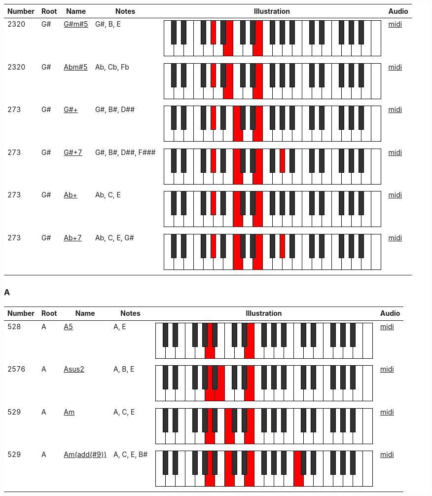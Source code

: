 | Number | Root | Name | Notes | Illustration | Audio |
|--------|------|------|-------|--------------|-------|
| 2320 | G# | [G#m#5](ChordGSharpMinorSharpFifth.md) | G#, B, E | ![G#m#5](ChordGSharpMinorSharpFifthRootPosition.png) | [midi](ChordGSharpMinorSharpFifthRootPosition.mid) |
| 2320 | G# | [Abm#5](ChordAFlatMinorSharpFifth.md) | Ab, Cb, Fb | ![Abm#5](ChordAFlatMinorSharpFifthRootPosition.png) | [midi](ChordAFlatMinorSharpFifthRootPosition.mid) |
| 273 | G# | [G#+](ChordGSharpAugmented.md) | G#, B#, D## | ![G#+](ChordGSharpAugmentedRootPosition.png) | [midi](ChordGSharpAugmentedRootPosition.mid) |
| 273 | G# | [G#+7](ChordGSharpAugmentedAugmentedSeventh.md) | G#, B#, D##, F### | ![G#+7](ChordGSharpAugmentedAugmentedSeventhRootPosition.png) | [midi](ChordGSharpAugmentedAugmentedSeventhRootPosition.mid) |
| 273 | G# | [Ab+](ChordAFlatAugmented.md) | Ab, C, E | ![Ab+](ChordAFlatAugmentedRootPosition.png) | [midi](ChordAFlatAugmentedRootPosition.mid) |
| 273 | G# | [Ab+7](ChordAFlatAugmentedAugmentedSeventh.md) | Ab, C, E, G# | ![Ab+7](ChordAFlatAugmentedAugmentedSeventhRootPosition.png) | [midi](ChordAFlatAugmentedAugmentedSeventhRootPosition.mid) |

### A

| Number | Root | Name | Notes | Illustration | Audio |
|--------|------|------|-------|--------------|-------|
| 528 | A | [A5](ChordANaturalPowerChord.md) | A, E | ![A5](ChordANaturalPowerChordRootPosition.png) | [midi](ChordANaturalPowerChordRootPosition.mid) |
| 2576 | A | [Asus2](ChordANaturalSuspendedSecond.md) | A, B, E | ![Asus2](ChordANaturalSuspendedSecondRootPosition.png) | [midi](ChordANaturalSuspendedSecondRootPosition.mid) |
| 529 | A | [Am](ChordANaturalMinor.md) | A, C, E | ![Am](ChordANaturalMinorRootPosition.png) | [midi](ChordANaturalMinorRootPosition.mid) |
| 529 | A | [Am(add(#9))](ChordANaturalMinorAddSharpNinth.md) | A, C, E, B# | ![Am(add(#9))](ChordANaturalMinorAddSharpNinthRootPosition.png) | [midi](ChordANaturalMinorAddSharpNinthRootPosition.mid) |